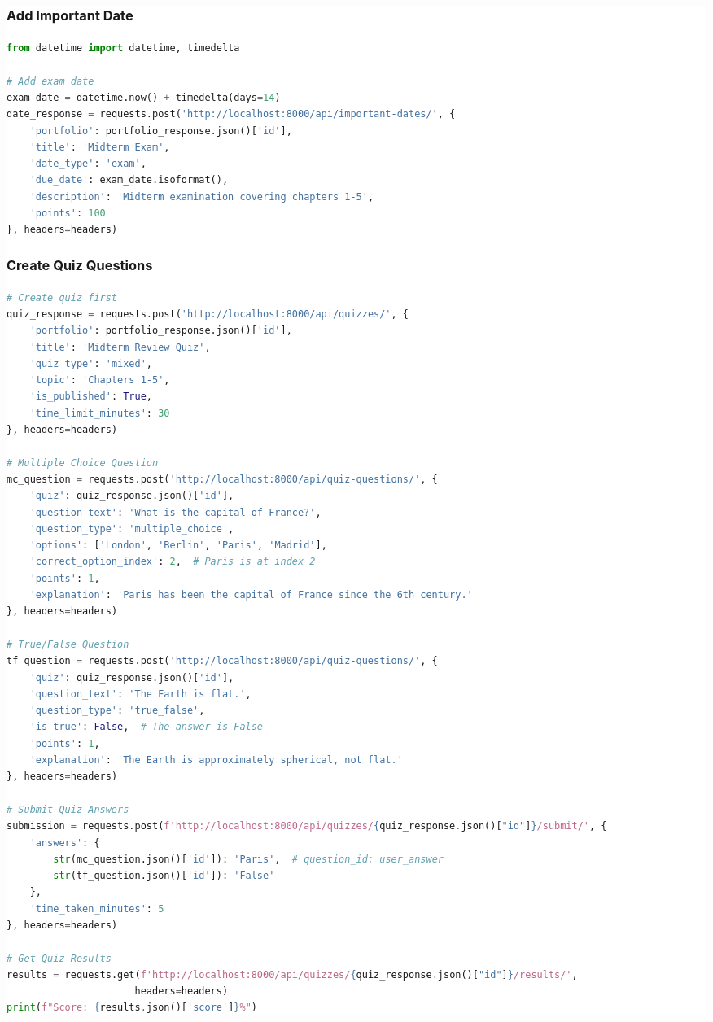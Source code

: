 
### Add Important Date
```python
from datetime import datetime, timedelta

# Add exam date
exam_date = datetime.now() + timedelta(days=14)
date_response = requests.post('http://localhost:8000/api/important-dates/', {
    'portfolio': portfolio_response.json()['id'],
    'title': 'Midterm Exam',
    'date_type': 'exam',
    'due_date': exam_date.isoformat(),
    'description': 'Midterm examination covering chapters 1-5',
    'points': 100
}, headers=headers)
```

### Create Quiz Questions
```python
# Create quiz first
quiz_response = requests.post('http://localhost:8000/api/quizzes/', {
    'portfolio': portfolio_response.json()['id'],
    'title': 'Midterm Review Quiz',
    'quiz_type': 'mixed',
    'topic': 'Chapters 1-5',
    'is_published': True,
    'time_limit_minutes': 30
}, headers=headers)

# Multiple Choice Question
mc_question = requests.post('http://localhost:8000/api/quiz-questions/', {
    'quiz': quiz_response.json()['id'],
    'question_text': 'What is the capital of France?',
    'question_type': 'multiple_choice',
    'options': ['London', 'Berlin', 'Paris', 'Madrid'],
    'correct_option_index': 2,  # Paris is at index 2
    'points': 1,
    'explanation': 'Paris has been the capital of France since the 6th century.'
}, headers=headers)

# True/False Question
tf_question = requests.post('http://localhost:8000/api/quiz-questions/', {
    'quiz': quiz_response.json()['id'],
    'question_text': 'The Earth is flat.',
    'question_type': 'true_false',
    'is_true': False,  # The answer is False
    'points': 1,
    'explanation': 'The Earth is approximately spherical, not flat.'
}, headers=headers)

# Submit Quiz Answers
submission = requests.post(f'http://localhost:8000/api/quizzes/{quiz_response.json()["id"]}/submit/', {
    'answers': {
        str(mc_question.json()['id']): 'Paris',  # question_id: user_answer
        str(tf_question.json()['id']): 'False'
    },
    'time_taken_minutes': 5
}, headers=headers)

# Get Quiz Results
results = requests.get(f'http://localhost:8000/api/quizzes/{quiz_response.json()["id"]}/results/', 
                      headers=headers)
print(f"Score: {results.json()['score']}%")
```